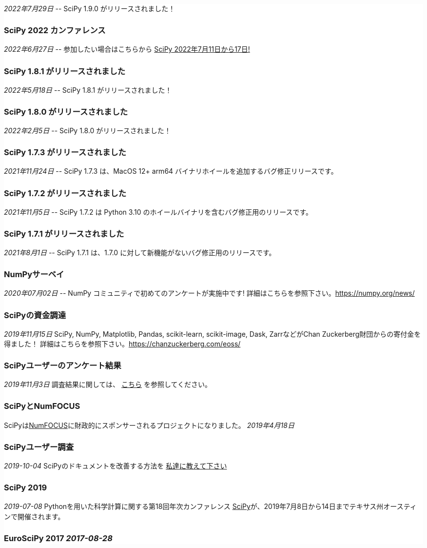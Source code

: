 _2022年7月29日_ -- SciPy 1.9.0 がリリースされました！

### SciPy 2022 カンファレンス

_2022年6月27日_ -- 参加したい場合はこちらから [SciPy 2022年7月11日から17日!](https://www.scipy2022.scipy.org)

### SciPy 1.8.1 がリリースされました

_2022年5月18日_ -- SciPy 1.8.1 がリリースされました！

### SciPy 1.8.0 がリリースされました

_2022年2月5日_ -- SciPy 1.8.0 がリリースされました！

### SciPy 1.7.3 がリリースされました

_2021年11月24日_ -- SciPy 1.7.3 は、MacOS 12+ arm64 バイナリホイールを追加するバグ修正リリースです。

### SciPy 1.7.2 がリリースされました

_2021年11月5日_ -- SciPy 1.7.2 は Python 3.10 のホイールバイナリを含むバグ修正用のリリースです。

### SciPy 1.7.1 がリリースされました

_2021年8月1日_ -- SciPy 1.7.1 は、1.7.0 に対して新機能がないバグ修正用のリリースです。

### NumPyサーベイ

_2020年07月02日_ -- NumPy コミュニティで初めてのアンケートが実施中です! 詳細はこちらを参照下さい。<https://numpy.org/news/>

### SciPyの資金調達

_2019年11月15日_ SciPy, NumPy, Matplotlib, Pandas, scikit-learn, scikit-image, Dask,
ZarrなどがChan Zuckerberg財団からの寄付金を得ました！ 詳細はこちらを参照下さい。<https://chanzuckerberg.com/eoss/>

### SciPyユーザーのアンケート結果

_2019年11月3日_ 調査結果に関しては、
[こちら](https://github.com/mkg33/GSoD/blob/master/user_survey_summary.pdf) を参照してください。

### SciPyとNumFOCUS

SciPyは[NumFOCUS](https://numfocus.org/)に財政的にスポンサーされるプロジェクトになりました。 _2019年4月18日_

### SciPyユーザー調査

_2019-10-04_ SciPyのドキュメントを改善する方法を [私達に教えて下さい](https://forms.gle/LGxx5hXzrDyChj38A)

### SciPy 2019

_2019-07-08_ Pythonを用いた科学計算に関する第18回年次カンファレンス [SciPy](https://scipy2019.scipy.org/)が、2019年7月8日から14日までテキサス州オースティンで開催されます。

### EuroSciPy 2017 _2017-08-28_
